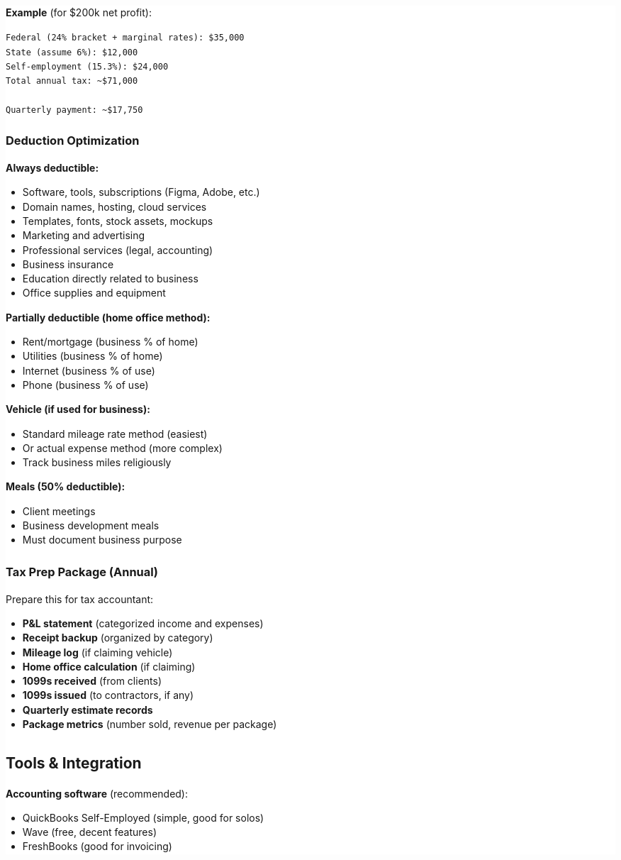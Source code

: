 **Example** (for $200k net profit):
```
Federal (24% bracket + marginal rates): $35,000
State (assume 6%): $12,000
Self-employment (15.3%): $24,000
Total annual tax: ~$71,000

Quarterly payment: ~$17,750
```

### Deduction Optimization

**Always deductible:**
- Software, tools, subscriptions (Figma, Adobe, etc.)
- Domain names, hosting, cloud services
- Templates, fonts, stock assets, mockups
- Marketing and advertising
- Professional services (legal, accounting)
- Business insurance
- Education directly related to business
- Office supplies and equipment

**Partially deductible (home office method):**
- Rent/mortgage (business % of home)
- Utilities (business % of home)
- Internet (business % of use)
- Phone (business % of use)

**Vehicle (if used for business):**
- Standard mileage rate method (easiest)
- Or actual expense method (more complex)
- Track business miles religiously

**Meals (50% deductible):**
- Client meetings
- Business development meals
- Must document business purpose

### Tax Prep Package (Annual)

Prepare this for tax accountant:
- **P&L statement** (categorized income and expenses)
- **Receipt backup** (organized by category)
- **Mileage log** (if claiming vehicle)
- **Home office calculation** (if claiming)
- **1099s received** (from clients)
- **1099s issued** (to contractors, if any)
- **Quarterly estimate records**
- **Package metrics** (number sold, revenue per package)

## Tools & Integration

**Accounting software** (recommended):
- QuickBooks Self-Employed (simple, good for solos)
- Wave (free, decent features)
- FreshBooks (good for invoicing)
